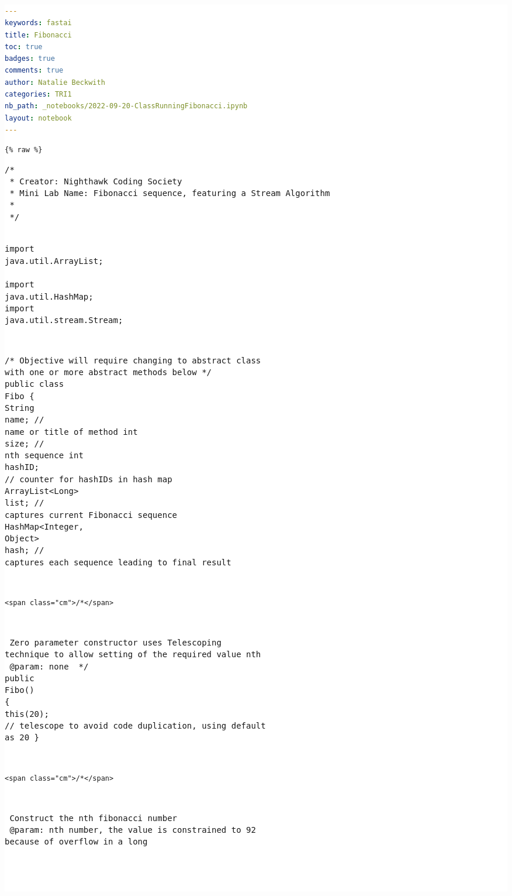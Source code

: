 ```yaml
---
keywords: fastai
title: Fibonacci
toc: true
badges: true
comments: true
author: Natalie Beckwith
categories: TRI1
nb_path: _notebooks/2022-09-20-ClassRunningFibonacci.ipynb
layout: notebook
---
```




<div class="container" id="notebook-container">
        
    {% raw %}
    
<div class="cell border-box-sizing code_cell rendered">
<div class="input">

<div class="inner_cell">
    <div class="input_area">
<div class=" highlight hl-java"><pre><span></span><span class="cm">/*</span>
<span class="cm"> * Creator: Nighthawk Coding Society</span>
<span class="cm"> * Mini Lab Name: Fibonacci sequence, featuring a Stream Algorithm</span>
<span class="cm"> * </span>
<span class="cm"> */</span>

<span class="kn">import</span> <span class="nn">java.util.ArrayList</span><span class="p">;</span>  
<span class="kn">import</span> <span class="nn">java.util.HashMap</span><span class="p">;</span>
<span class="kn">import</span> <span class="nn">java.util.stream.Stream</span><span class="p">;</span>

<span class="cm">/* Objective will require changing to abstract class with one or more abstract methods below */</span>
<span class="kd">public</span> <span class="kd">class</span> <span class="nc">Fibo</span>
<span class="p">{</span>
    <span class="n">String</span> <span class="n">name</span><span class="p">;</span>  <span class="c1">// name or title of method</span>
    <span class="kt">int</span> <span class="n">size</span><span class="p">;</span>  <span class="c1">// nth sequence</span>
    <span class="kt">int</span> <span class="n">hashID</span><span class="p">;</span>  <span class="c1">// counter for hashIDs in hash map</span>
    <span class="n">ArrayList</span><span class="o">&lt;</span><span class="n">Long</span><span class="o">&gt;</span> <span class="n">list</span><span class="p">;</span>   <span class="c1">// captures current Fibonacci sequence</span>
    <span class="n">HashMap</span><span class="o">&lt;</span><span class="n">Integer</span><span class="p">,</span> <span class="n">Object</span><span class="o">&gt;</span> <span class="n">hash</span><span class="p">;</span>  <span class="c1">// captures each sequence leading to final result</span>

    <span class="cm">/*</span>
<span class="cm">     Zero parameter constructor uses Telescoping technique to allow setting of the required value nth</span>
<span class="cm">     @param: none</span>
<span class="cm">     */</span>
    <span class="kd">public</span> <span class="nf">Fibo</span><span class="p">()</span>
    <span class="p">{</span>
        <span class="k">this</span><span class="p">(</span><span class="mi">20</span><span class="p">);</span> <span class="c1">// telescope to avoid code duplication, using default as 20</span>
    <span class="p">}</span>

    <span class="cm">/*</span>
<span class="cm">     Construct the nth fibonacci number</span>
<span class="cm">     @param: nth number, the value is constrained to 92 because of overflow in a long</span>